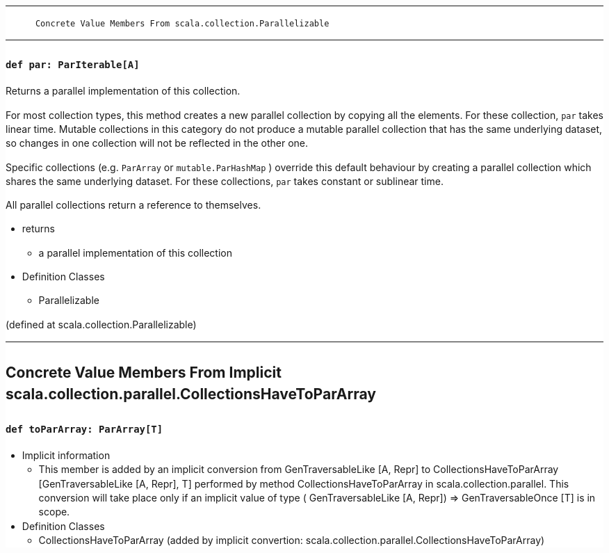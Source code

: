 
--------------------------------------------------------------------------------
          Concrete Value Members From scala.collection.Parallelizable
--------------------------------------------------------------------------------


### `def par: ParIterable[A]`                                                ###

Returns a parallel implementation of this collection.

For most collection types, this method creates a new parallel collection by
copying all the elements. For these collection, `par` takes linear time. Mutable
collections in this category do not produce a mutable parallel collection that
has the same underlying dataset, so changes in one collection will not be
reflected in the other one.

Specific collections (e.g. `ParArray` or `mutable.ParHashMap` ) override this
default behaviour by creating a parallel collection which shares the same
underlying dataset. For these collections, `par` takes constant or sublinear
time.

All parallel collections return a reference to themselves.

* returns
  * a parallel implementation of this collection

* Definition Classes
  * Parallelizable

(defined at scala.collection.Parallelizable)


--------------------------------------------------------------------------------
Concrete Value Members From Implicit scala.collection.parallel.CollectionsHaveToParArray
--------------------------------------------------------------------------------


### `def toParArray: ParArray[T]`                                            ###

* Implicit information
  * This member is added by an implicit conversion from GenTraversableLike [A,
    Repr] to CollectionsHaveToParArray [GenTraversableLike [A, Repr], T]
    performed by method CollectionsHaveToParArray in scala.collection.parallel.
    This conversion will take place only if an implicit value of type (
    GenTraversableLike [A, Repr]) ⇒ GenTraversableOnce [T] is in scope.
* Definition Classes
  * CollectionsHaveToParArray
(added by implicit convertion: scala.collection.parallel.CollectionsHaveToParArray)
